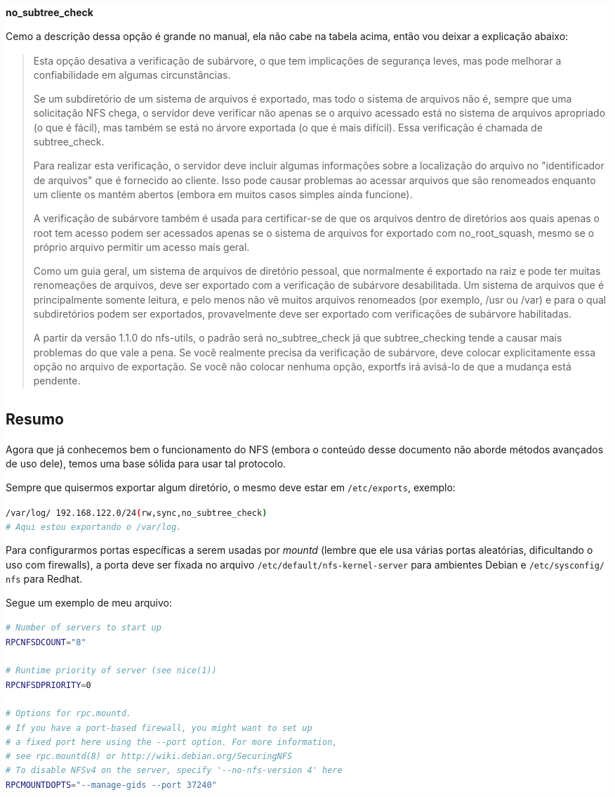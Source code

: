 **no_subtree_check**

Cemo a descrição dessa opção é grande no manual, ela não cabe na tabela acima, então vou deixar a explicação abaixo:

> Esta opção desativa a verificação de subárvore, o que tem implicações de segurança leves, mas pode melhorar a confiabilidade em algumas circunstâncias.
>
> Se um subdiretório de um sistema de arquivos é exportado, mas todo o sistema de arquivos não é, sempre que uma solicitação NFS chega, o servidor deve verificar não apenas se o arquivo acessado está no sistema de arquivos apropriado (o que é fácil), mas também se está no árvore exportada (o que é mais difícil). Essa verificação é chamada de subtree_check.
>
> Para realizar esta verificação, o servidor deve incluir algumas informações sobre a localização do arquivo no "identificador de arquivos" que é fornecido ao cliente. Isso pode causar problemas ao acessar arquivos que são renomeados enquanto um cliente os mantém abertos (embora em muitos casos simples ainda funcione).
>
> A verificação de subárvore também é usada para certificar-se de que os arquivos dentro de diretórios aos quais apenas o root tem acesso podem ser acessados apenas se o sistema de arquivos for exportado com no_root_squash, mesmo se o próprio arquivo permitir um acesso mais geral.
>
> Como um guia geral, um sistema de arquivos de diretório pessoal, que normalmente é exportado na raiz e pode ter muitas renomeações de arquivos, deve ser exportado com a verificação de subárvore desabilitada. Um sistema de arquivos que é principalmente somente leitura, e pelo menos não vê muitos arquivos renomeados (por exemplo, /usr ou /var) e para o qual subdiretórios podem ser exportados, provavelmente deve ser exportado com verificações de subárvore habilitadas.
>
> A partir da versão 1.1.0 do nfs-utils, o padrão será no_subtree_check já que subtree_checking tende a causar mais problemas do que vale a pena. Se você realmente precisa da verificação de subárvore, deve colocar explicitamente essa opção no arquivo de exportação. Se você não colocar nenhuma opção, exportfs irá avisá-lo de que a mudança está pendente.



## Resumo

Agora que já conhecemos bem o funcionamento do NFS (embora o conteúdo desse documento não aborde métodos avançados de uso dele), temos uma base sólida para usar tal protocolo. 

Sempre que quisermos exportar algum diretório, o mesmo deve estar em `/etc/exports`, exemplo:

```bash
/var/log/ 192.168.122.0/24(rw,sync,no_subtree_check)
# Aqui estou exportando o /var/log.
```



Para configurarmos portas específicas a serem usadas por *mountd* (lembre que ele usa várias portas aleatórias, dificultando o uso com firewalls), a porta deve ser fixada no arquivo `/etc/default/nfs-kernel-server` para ambientes Debian e `/etc/sysconfig/nfs` para Redhat.

Segue um exemplo de meu arquivo:

```bash
# Number of servers to start up
RPCNFSDCOUNT="8"

# Runtime priority of server (see nice(1))
RPCNFSDPRIORITY=0

# Options for rpc.mountd.
# If you have a port-based firewall, you might want to set up
# a fixed port here using the --port option. For more information, 
# see rpc.mountd(8) or http://wiki.debian.org/SecuringNFS
# To disable NFSv4 on the server, specify '--no-nfs-version 4' here
RPCMOUNTDOPTS="--manage-gids --port 37240"

```